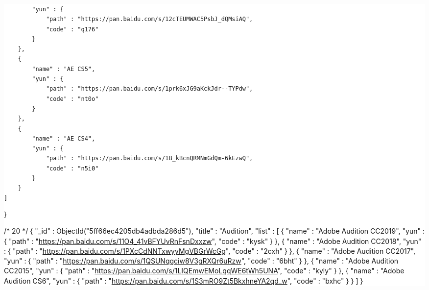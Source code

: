             "yun" : {
                "path" : "https://pan.baidu.com/s/12cTEUMWAC5PsbJ_dQMsiAQ",
                "code" : "q176"
            }
        }, 
        {
            "name" : "AE CS5",
            "yun" : {
                "path" : "https://pan.baidu.com/s/1prk6xJG9aKckJdr--TYPdw",
                "code" : "nt0o"
            }
        }, 
        {
            "name" : "AE CS4",
            "yun" : {
                "path" : "https://pan.baidu.com/s/1B_kBcnQRMNmGdQm-6kEzwQ",
                "code" : "n5i0"
            }
        }
    ]
}

/* 20 */
{
    "_id" : ObjectId("5ff66ec4205db4adbda286d5"),
    "title" : "Audition",
    "list" : [ 
        {
            "name" : "Adobe Audition CC2019",
            "yun" : {
                "path" : "https://pan.baidu.com/s/11O4_41vBFYUvRnFsnDxxzw",
                "code" : "kysk"
            }
        }, 
        {
            "name" : "Adobe Audition CC2018",
            "yun" : {
                "path" : "https://pan.baidu.com/s/1PXcCdNNTxwyyMgVBGrWcGg",
                "code" : "2cxh"
            }
        }, 
        {
            "name" : "Adobe Audition CC2017",
            "yun" : {
                "path" : "https://pan.baidu.com/s/1QSUNqgciw8V3gRXQr6uRzw",
                "code" : "6bht"
            }
        }, 
        {
            "name" : "Adobe Audition CC2015",
            "yun" : {
                "path" : "https://pan.baidu.com/s/1LIQEmwEMoLqqWE6tWh5UNA",
                "code" : "kyly"
            }
        }, 
        {
            "name" : "Adobe Audition CS6",
            "yun" : {
                "path" : "https://pan.baidu.com/s/1S3mRO9Zt5BkxhneYA2qd_w",
                "code" : "bxhc"
            }
        }
    ]
}